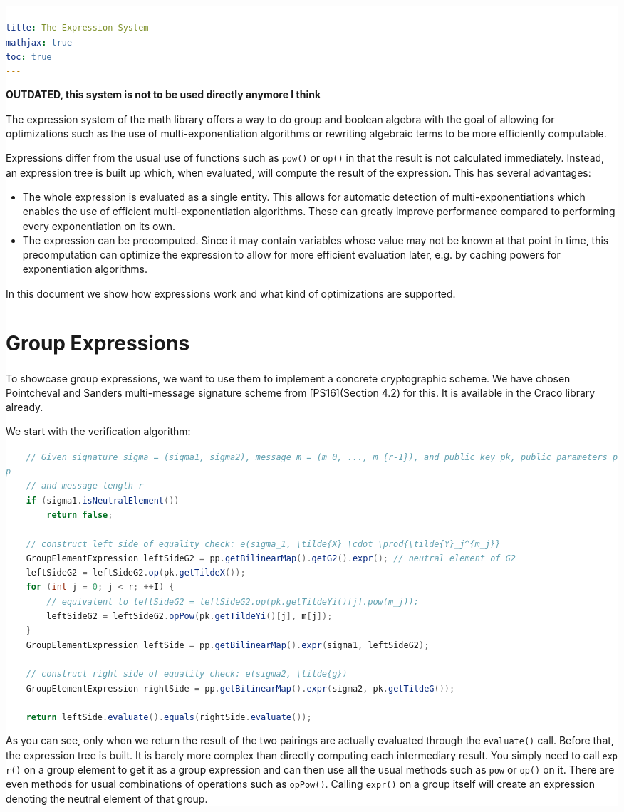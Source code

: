 ```yaml
---
title: The Expression System
mathjax: true
toc: true
---
```


**OUTDATED, this system is not to be used directly anymore I think**

The expression system of the math library offers a way to do group and boolean algebra with the goal of allowing for optimizations such as the use of multi-exponentiation algorithms or rewriting algebraic terms to be more efficiently computable.

Expressions differ from the usual use of functions such as `pow()` or `op()` in that the result is not calculated immediately. Instead, an expression tree is built up which, when evaluated, will compute the result of the expression. This has several advantages:

* The whole expression is evaluated as a single entity. This allows for automatic detection of multi-exponentiations which enables the use of efficient multi-exponentiation algorithms. These can greatly improve performance compared to performing every exponentiation on its own.
* The expression can be precomputed. Since it may contain variables whose value may not be known at that point in time, this precomputation can optimize the expression to allow for more efficient evaluation later, e.g. by caching powers for exponentiation algorithms.

In this document we show how expressions work and what kind of optimizations are supported.

# Group Expressions
To showcase group expressions, we want to use them to implement a concrete cryptographic scheme. We have chosen
Pointcheval and Sanders multi-message signature scheme from [PS16](Section 4.2) for this. It is available in the Craco library already.

We start with the verification algorithm:
```java
    // Given signature sigma = (sigma1, sigma2), message m = (m_0, ..., m_{r-1}), and public key pk, public parameters pp
    // and message length r
    if (sigma1.isNeutralElement())
        return false;

    // construct left side of equality check: e(sigma_1, \tilde{X} \cdot \prod{\tilde{Y}_j^{m_j}}
    GroupElementExpression leftSideG2 = pp.getBilinearMap().getG2().expr(); // neutral element of G2
    leftSideG2 = leftSideG2.op(pk.getTildeX());
    for (int j = 0; j < r; ++I) {
        // equivalent to leftSideG2 = leftSideG2.op(pk.getTildeYi()[j].pow(m_j));
        leftSideG2 = leftSideG2.opPow(pk.getTildeYi()[j], m[j]);
    }
    GroupElementExpression leftSide = pp.getBilinearMap().expr(sigma1, leftSideG2);

    // construct right side of equality check: e(sigma2, \tilde{g})
    GroupElementExpression rightSide = pp.getBilinearMap().expr(sigma2, pk.getTildeG());
    
    return leftSide.evaluate().equals(rightSide.evaluate());
```
As you can see, only when we return the result of the two pairings are actually evaluated through the `evaluate()` call. Before that, the expression tree is built. It is barely more complex than directly computing each intermediary result. You simply need to call `expr()` on a group element to get it as a group expression and can then use all the usual methods such as `pow` or `op()` on it. There are even methods for usual combinations of operations such as `opPow()`. Calling `expr()` on a group itself will create an expression denoting the neutral element of that group.
